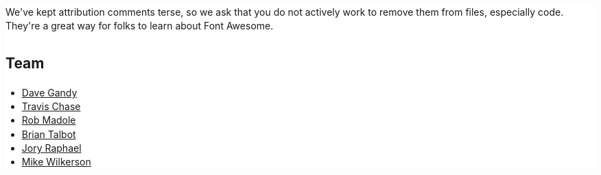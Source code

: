 We've kept attribution comments terse, so we ask that you do not actively work
to remove them from files, especially code. They're a great way for folks to
learn about Font Awesome.

## Team

* [Dave Gandy](https://github.com/davegandy)
* [Travis Chase](https://github.com/supercodepoet)
* [Rob Madole](https://github.com/robmadole)
* [Brian Talbot](https://github.com/talbs)
* [Jory Raphael](https://github.com/sensibleworld)
* [Mike Wilkerson](https://github.com/mlwilkerson)
